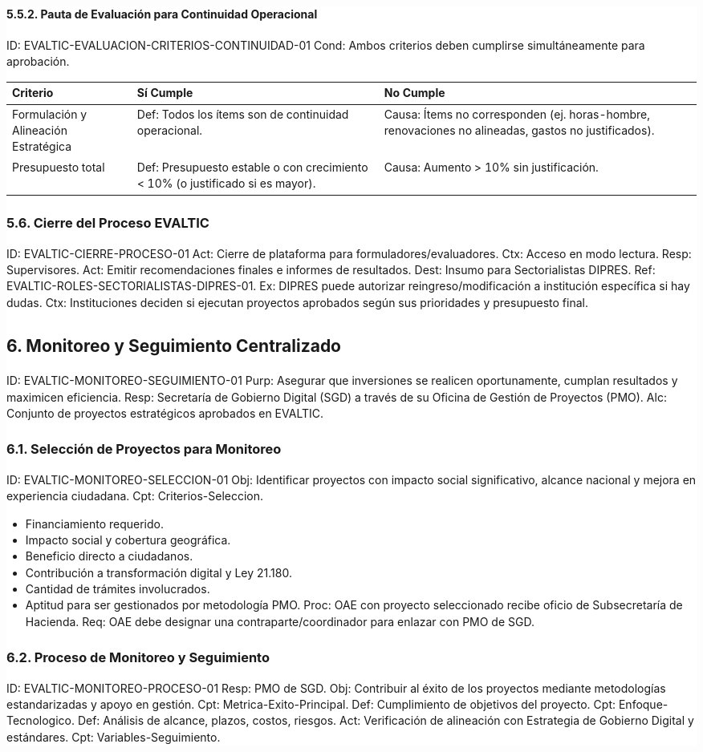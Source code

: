 #### 5.5.2. Pauta de Evaluación para Continuidad Operacional

ID: EVALTIC-EVALUACION-CRITERIOS-CONTINUIDAD-01
Cond: Ambos criterios deben cumplirse simultáneamente para aprobación.

| Criterio | Sí Cumple | No Cumple |
| :--- | :--- | :--- |
| Formulación y Alineación Estratégica | Def: Todos los ítems son de continuidad operacional. | Causa: Ítems no corresponden (ej. horas-hombre, renovaciones no alineadas, gastos no justificados). |
| Presupuesto total | Def: Presupuesto estable o con crecimiento < 10% (o justificado si es mayor). | Causa: Aumento > 10% sin justificación. |

### 5.6. Cierre del Proceso EVALTIC

ID: EVALTIC-CIERRE-PROCESO-01
Act: Cierre de plataforma para formuladores/evaluadores.
Ctx: Acceso en modo lectura.
Resp: Supervisores.
Act: Emitir recomendaciones finales e informes de resultados.
Dest: Insumo para Sectorialistas DIPRES.
Ref: EVALTIC-ROLES-SECTORIALISTAS-DIPRES-01.
Ex: DIPRES puede autorizar reingreso/modificación a institución específica si hay dudas.
Ctx: Instituciones deciden si ejecutan proyectos aprobados según sus prioridades y presupuesto final.

## 6. Monitoreo y Seguimiento Centralizado

ID: EVALTIC-MONITOREO-SEGUIMIENTO-01
Purp: Asegurar que inversiones se realicen oportunamente, cumplan resultados y maximicen eficiencia.
Resp: Secretaría de Gobierno Digital (SGD) a través de su Oficina de Gestión de Proyectos (PMO).
Alc: Conjunto de proyectos estratégicos aprobados en EVALTIC.

### 6.1. Selección de Proyectos para Monitoreo

ID: EVALTIC-MONITOREO-SELECCION-01
Obj: Identificar proyectos con impacto social significativo, alcance nacional y mejora en experiencia ciudadana.
Cpt: Criterios-Seleccion.

- Financiamiento requerido.
- Impacto social y cobertura geográfica.
- Beneficio directo a ciudadanos.
- Contribución a transformación digital y Ley 21.180.
- Cantidad de trámites involucrados.
- Aptitud para ser gestionados por metodología PMO.
Proc: OAE con proyecto seleccionado recibe oficio de Subsecretaría de Hacienda.
Req: OAE debe designar una contraparte/coordinador para enlazar con PMO de SGD.

### 6.2. Proceso de Monitoreo y Seguimiento

ID: EVALTIC-MONITOREO-PROCESO-01
Resp: PMO de SGD.
Obj: Contribuir al éxito de los proyectos mediante metodologías estandarizadas y apoyo en gestión.
Cpt: Metrica-Exito-Principal.
Def: Cumplimiento de objetivos del proyecto.
Cpt: Enfoque-Tecnologico.
Def: Análisis de alcance, plazos, costos, riesgos.
Act: Verificación de alineación con Estrategia de Gobierno Digital y estándares.
Cpt: Variables-Seguimiento.
